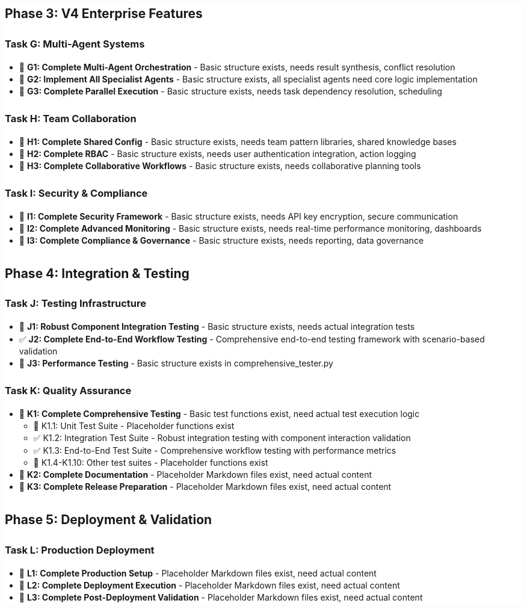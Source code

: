 ## Phase 3: V4 Enterprise Features

### Task G: Multi-Agent Systems
- 🔶 **G1: Complete Multi-Agent Orchestration** - Basic structure exists, needs result synthesis, conflict resolution
- 🔶 **G2: Implement All Specialist Agents** - Basic structure exists, all specialist agents need core logic implementation
- 🔶 **G3: Complete Parallel Execution** - Basic structure exists, needs task dependency resolution, scheduling

### Task H: Team Collaboration
- 🔶 **H1: Complete Shared Config** - Basic structure exists, needs team pattern libraries, shared knowledge bases
- 🔶 **H2: Complete RBAC** - Basic structure exists, needs user authentication integration, action logging
- 🔶 **H3: Complete Collaborative Workflows** - Basic structure exists, needs collaborative planning tools

### Task I: Security & Compliance
- 🔶 **I1: Complete Security Framework** - Basic structure exists, needs API key encryption, secure communication
- 🔶 **I2: Complete Advanced Monitoring** - Basic structure exists, needs real-time performance monitoring, dashboards
- 🔶 **I3: Complete Compliance & Governance** - Basic structure exists, needs reporting, data governance

## Phase 4: Integration & Testing

### Task J: Testing Infrastructure
- 🔶 **J1: Robust Component Integration Testing** - Basic structure exists, needs actual integration tests
- ✅ **J2: Complete End-to-End Workflow Testing** - Comprehensive end-to-end testing framework with scenario-based validation
- 🔶 **J3: Performance Testing** - Basic structure exists in comprehensive_tester.py

### Task K: Quality Assurance
- 🔶 **K1: Complete Comprehensive Testing** - Basic test functions exist, need actual test execution logic
  - 🔶 K1.1: Unit Test Suite - Placeholder functions exist
  - ✅ K1.2: Integration Test Suite - Robust integration testing with component interaction validation
  - ✅ K1.3: End-to-End Test Suite - Comprehensive workflow testing with performance metrics
  - 🔶 K1.4-K1.10: Other test suites - Placeholder functions exist
- 🔶 **K2: Complete Documentation** - Placeholder Markdown files exist, need actual content
- 🔶 **K3: Complete Release Preparation** - Placeholder Markdown files exist, need actual content

## Phase 5: Deployment & Validation

### Task L: Production Deployment
- 🔶 **L1: Complete Production Setup** - Placeholder Markdown files exist, need actual content
- 🔶 **L2: Complete Deployment Execution** - Placeholder Markdown files exist, need actual content  
- 🔶 **L3: Complete Post-Deployment Validation** - Placeholder Markdown files exist, need actual content
